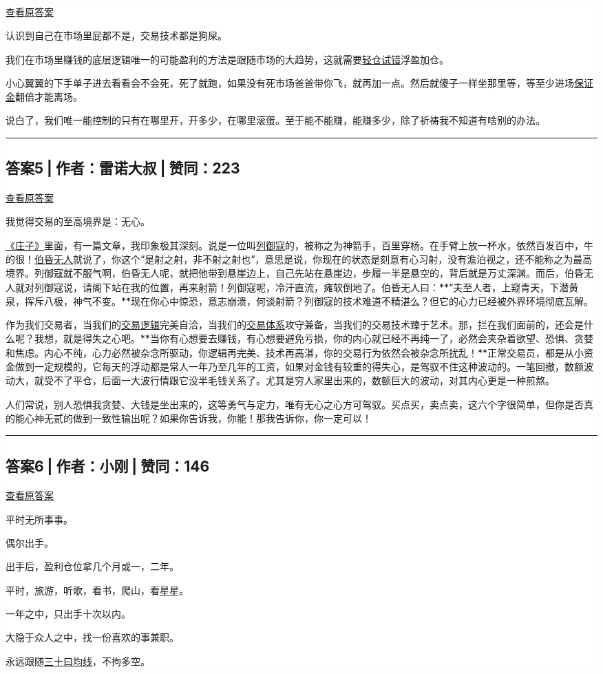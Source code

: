 [查看原答案](https://www.zhihu.com/question/67967791/answer/3208900764)

认识到自己在市场里屁都不是，交易技术都是狗屎。

我们在市场里赚钱的底层逻辑唯一的可能盈利的方法是跟随市场的大趋势，这就需要[轻仓试错](https://zhida.zhihu.com/search?content_id=613517811&content_type=Answer&match_order=1&q=%E8%BD%BB%E4%BB%93%E8%AF%95%E9%94%99&zhida_source=entity)浮盈加仓。

小心翼翼的下手单子进去看看会不会死，死了就跑，如果没有死市场爸爸带你飞，就再加一点。然后就傻子一样坐那里等，等至少进场[保证金](https://zhida.zhihu.com/search?content_id=613517811&content_type=Answer&match_order=1&q=%E4%BF%9D%E8%AF%81%E9%87%91&zhida_source=entity)翻倍才能离场。

说白了，我们唯一能控制的只有在哪里开，开多少，在哪里滚蛋。至于能不能赚，能赚多少，除了祈祷我不知道有啥别的办法。

---

## 答案5 | 作者：雷诺大叔 | 赞同：223

[查看原答案](https://www.zhihu.com/question/67967791/answer/3038300884)

我觉得交易的至高境界是：无心。

[《庄子》](https://zhida.zhihu.com/search?content_id=582503548&content_type=Answer&match_order=1&q=%E3%80%8A%E5%BA%84%E5%AD%90%E3%80%8B&zhida_source=entity)里面，有一篇文章，我印象极其深刻。说是一位叫[列御寇](https://zhida.zhihu.com/search?content_id=582503548&content_type=Answer&match_order=1&q=%E5%88%97%E5%BE%A1%E5%AF%87&zhida_source=entity)的，被称之为神箭手，百里穿杨。在手臂上放一杯水，依然百发百中，牛的很！[伯昏无人](https://zhida.zhihu.com/search?content_id=582503548&content_type=Answer&match_order=1&q=%E4%BC%AF%E6%98%8F%E6%97%A0%E4%BA%BA&zhida_source=entity)就说了，你这个“是射之射，非不射之射也“，意思是说，你现在的状态是刻意有心习射，没有澹泊视之，还不能称之为最高境界。列御寇就不服气啊，伯昏无人呢，就把他带到悬崖边上，自己先站在悬崖边，步履一半是悬空的，背后就是万丈深渊。而后，伯昏无人就对列御寇说，请阁下站在我的位置，再来射箭！列御寇呢，冷汗直流，瘫软倒地了。伯昏无人曰：**“夫至人者，上窥青天，下潜黄泉，挥斥八极，神气不变。**现在你心中惊恐，意志崩溃，何谈射箭？列御寇的技术难道不精湛么？但它的心力已经被外界环境彻底瓦解。

作为我们交易者，当我们的[交易逻辑](https://zhida.zhihu.com/search?content_id=582503548&content_type=Answer&match_order=1&q=%E4%BA%A4%E6%98%93%E9%80%BB%E8%BE%91&zhida_source=entity)完美自洽，当我们的[交易体系](https://zhida.zhihu.com/search?content_id=582503548&content_type=Answer&match_order=1&q=%E4%BA%A4%E6%98%93%E4%BD%93%E7%B3%BB&zhida_source=entity)攻守兼备，当我们的交易技术臻于艺术。那，拦在我们面前的，还会是什么呢？我想，就是得失之心吧。**当你有心想要去赚钱，有心想要避免亏损，你的内心就已经不再纯一了，必然会夹杂着欲望、恐惧、贪婪和焦虑。内心不纯，心力必然被杂念所驱动，你逻辑再完美、技术再高湛，你的交易行为依然会被杂念所扰乱！**正常交易员，都是从小资金做到一定规模的，它每天的浮动都是常人一年乃至几年的工资，如果对金钱有较重的得失心，是驾驭不住这种波动的。一笔回撤，数额波动大，就受不了平仓，后面一大波行情跟它没半毛钱关系了。尤其是穷人家里出来的，数额巨大的波动，对其内心更是一种煎熬。

人们常说，别人恐惧我贪婪、大钱是坐出来的，这等勇气与定力，唯有无心之心方可驾驭。买点买，卖点卖，这六个字很简单，但你是否真的能心神无贰的做到一致性输出呢？如果你告诉我，你能！那我告诉你，你一定可以！

---

## 答案6 | 作者：小刚 | 赞同：146

[查看原答案](https://www.zhihu.com/question/67967791/answer/3239988691)

平时无所事事。

偶尔出手。

出手后，盈利仓位拿几个月或一，二年。

平时，旅游，听歌，看书，爬山，看星星。

一年之中，只出手十次以内。

大隐于众人之中，找一份喜欢的事兼职。

永远跟随[三十曰均线](https://zhida.zhihu.com/search?content_id=619169290&content_type=Answer&match_order=1&q=%E4%B8%89%E5%8D%81%E6%9B%B0%E5%9D%87%E7%BA%BF&zhida_source=entity)，不拘多空。
